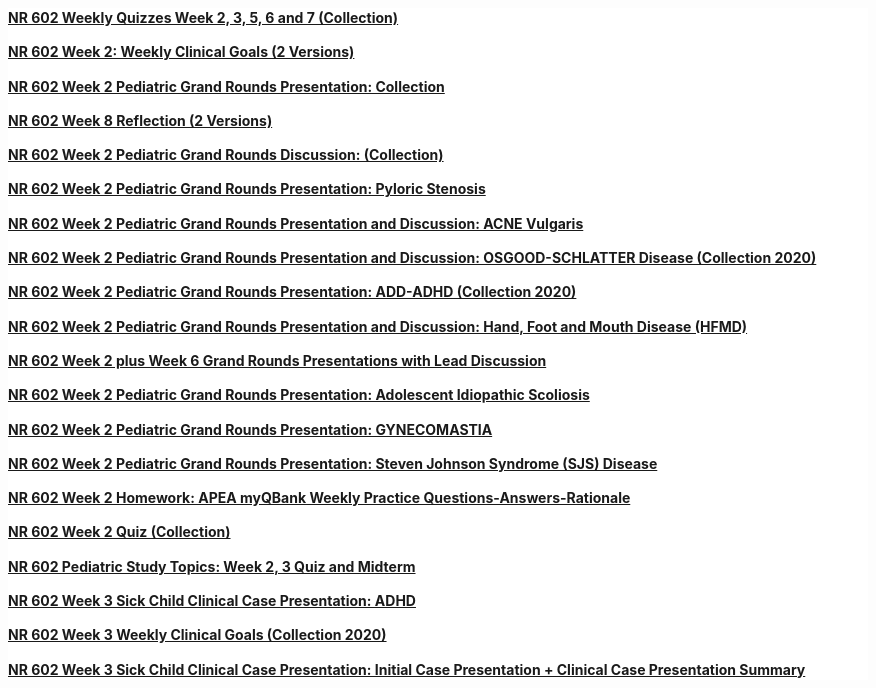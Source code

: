 [**NR 602 Weekly Quizzes Week 2, 3, 5, 6 and 7 (Collection)**](https://www.academicguider.com/devry/nr-602-weekly-quizzes/)

[**NR 602 Week 2: Weekly Clinical Goals (2 Versions)**](https://www.academicguider.com/devry/nr-602-week-2-discussion/)

[**NR 602 Week 2 Pediatric Grand Rounds Presentation: Collection**](https://www.academicguider.com/devry/nr-602-week-2-pediatric-grand-rounds-presentation/)

[**NR 602 Week 8 Reflection (2 Versions)**](https://www.academicguider.com/devry/nr-602-week-8-reflection-2-versions/)

[**NR 602 Week 2 Pediatric Grand Rounds Discussion: (Collection)**](https://www.academicguider.com/devry/nr-602-week-2-pediatric-grand-rounds-discussion/)

[**NR 602 Week 2 Pediatric Grand Rounds Presentation: Pyloric Stenosis**](https://www.academicguider.com/devry/nr-602-pediatric-grand-rounds-pyloric-stenosis/)

[**NR 602 Week 2 Pediatric Grand Rounds Presentation and Discussion: ACNE Vulgaris**](https://www.academicguider.com/devry/nr-602-week-2-acne-vulgaris/)

[**NR 602 Week 2 Pediatric Grand Rounds Presentation and Discussion: OSGOOD-SCHLATTER Disease (Collection 2020)**](https://www.academicguider.com/devry/nr-602-week-2-pediatric-grand-rounds-presentation-osgood-schlatter-disease/)

[**NR 602 Week 2 Pediatric Grand Rounds Presentation: ADD-ADHD (Collection 2020)**](https://www.academicguider.com/devry/nr-602-week-2-grand-rounds-add-adhd/)

[**NR 602 Week 2 Pediatric Grand Rounds Presentation and Discussion: Hand, Foot and Mouth Disease (HFMD)**](https://www.academicguider.com/devry/nr-602-week-2-grand-rounds-assignment-hand-foot-mouth-disease-2/)

[**NR 602 Week 2 plus Week 6 Grand Rounds Presentations with Lead Discussion**](https://www.academicguider.com/devry/nr-602-grand-rounds-discussions/)

[**NR 602 Week 2 Pediatric Grand Rounds Presentation: Adolescent Idiopathic Scoliosis**](https://www.academicguider.com/devry/nr-602-adolescent-idiopathic-scoliosis/)

[**NR 602 Week 2 Pediatric Grand Rounds Presentation: GYNECOMASTIA**](https://www.academicguider.com/devry/nr-602-grand-rounds-gynecomastia/)

[**NR 602 Week 2 Pediatric Grand Rounds Presentation: Steven Johnson Syndrome (SJS) Disease**](https://www.academicguider.com/devry/nr-602-week-2-pediatric-grand-rounds-steven-johnson-syndrome/)

[**NR 602 Week 2 Homework: APEA myQBank Weekly Practice Questions-Answers-Rationale**](https://www.academicguider.com/devry/nr-602-week-2-homework/)

[**NR 602 Week 2 Quiz (Collection)**](https://www.academicguider.com/devry/nr-602-week-2-quiz/)

[**NR 602 Pediatric Study Topics: Week 2, 3 Quiz and Midterm**](https://www.academicguider.com/devry/nr-602-pediatric-study-topics/)

[**NR 602 Week 3 Sick Child Clinical Case Presentation: ADHD**](https://www.academicguider.com/devry/nr-602-week-3-sick-child-clinical-case-presentation-adhd/)

[**NR 602 Week 3 Weekly Clinical Goals (Collection 2020)**](https://www.academicguider.com/devry/nr-602-week-3-discussion/)

[**NR 602 Week 3 Sick Child Clinical Case Presentation: Initial Case Presentation + Clinical Case Presentation Summary**](https://www.academicguider.com/devry/nr-602-week-3-quiz-study-guide-topics/)
